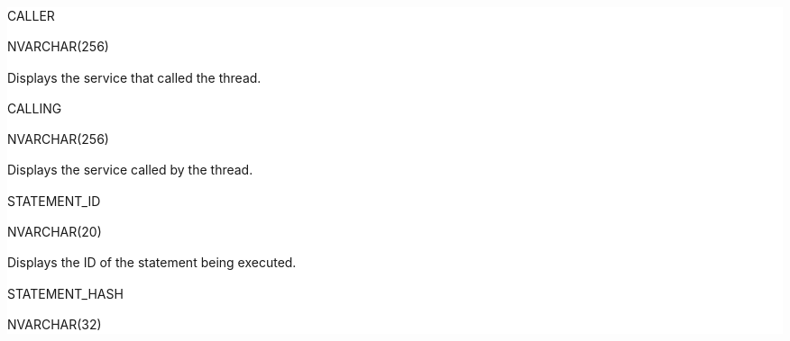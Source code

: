CALLER

</td>
<td valign="top">

NVARCHAR\(256\)

</td>
<td valign="top">

Displays the service that called the thread.

</td>
</tr>
<tr>
<td valign="top">

CALLING

</td>
<td valign="top">

NVARCHAR\(256\)

</td>
<td valign="top">

Displays the service called by the thread.

</td>
</tr>
<tr>
<td valign="top">

STATEMENT\_ID

</td>
<td valign="top">

NVARCHAR\(20\)

</td>
<td valign="top">

Displays the ID of the statement being executed.

</td>
</tr>
<tr>
<td valign="top">

STATEMENT\_HASH

</td>
<td valign="top">

NVARCHAR\(32\)

</td>
<td valign="top">
